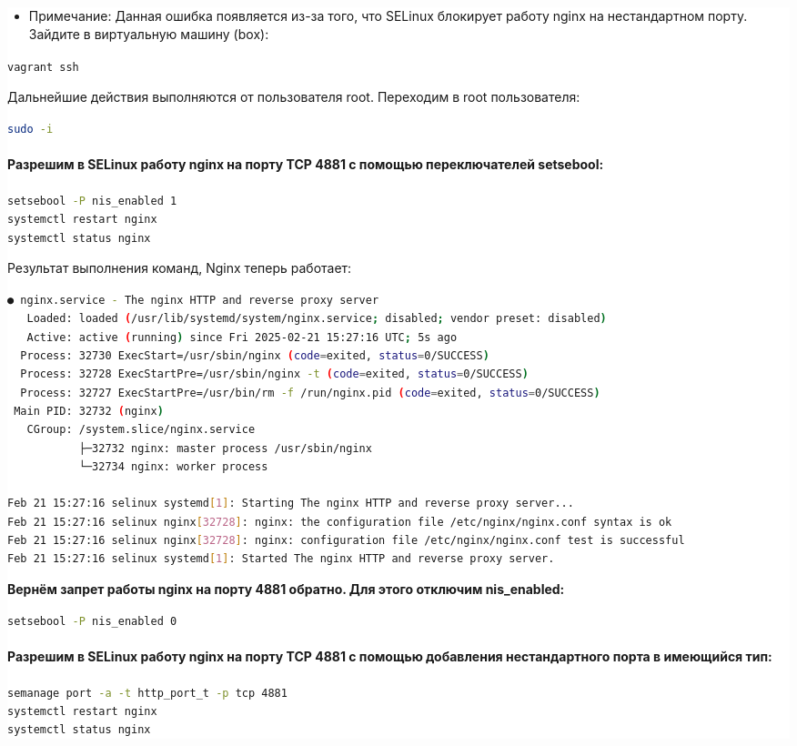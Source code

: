 - Примечание: Данная ошибка появляется из-за того, что SELinux блокирует работу nginx на нестандартном порту.  
Зайдите в виртуальную машину (box):  

```bash
vagrant ssh
```

Дальнейшие действия выполняются от пользователя root. Переходим в root пользователя:
```bash
sudo -i
```

#### **Разрешим в SELinux работу nginx на порту TCP 4881 c помощью переключателей setsebool:**  

```bash
setsebool -P nis_enabled 1
systemctl restart nginx
systemctl status nginx
```

Результат выполнения команд, Nginx теперь работает:
```bash
● nginx.service - The nginx HTTP and reverse proxy server
   Loaded: loaded (/usr/lib/systemd/system/nginx.service; disabled; vendor preset: disabled)
   Active: active (running) since Fri 2025-02-21 15:27:16 UTC; 5s ago
  Process: 32730 ExecStart=/usr/sbin/nginx (code=exited, status=0/SUCCESS)
  Process: 32728 ExecStartPre=/usr/sbin/nginx -t (code=exited, status=0/SUCCESS)
  Process: 32727 ExecStartPre=/usr/bin/rm -f /run/nginx.pid (code=exited, status=0/SUCCESS)
 Main PID: 32732 (nginx)
   CGroup: /system.slice/nginx.service
           ├─32732 nginx: master process /usr/sbin/nginx
           └─32734 nginx: worker process

Feb 21 15:27:16 selinux systemd[1]: Starting The nginx HTTP and reverse proxy server...
Feb 21 15:27:16 selinux nginx[32728]: nginx: the configuration file /etc/nginx/nginx.conf syntax is ok
Feb 21 15:27:16 selinux nginx[32728]: nginx: configuration file /etc/nginx/nginx.conf test is successful
Feb 21 15:27:16 selinux systemd[1]: Started The nginx HTTP and reverse proxy server.
```

**Вернём запрет работы nginx на порту 4881 обратно. Для этого отключим nis_enabled:**
```bash
setsebool -P nis_enabled 0
```

#### **Разрешим в SELinux работу nginx на порту TCP 4881 c помощью добавления нестандартного порта в имеющийся тип:**
```bash
semanage port -a -t http_port_t -p tcp 4881
systemctl restart nginx
systemctl status nginx
```
